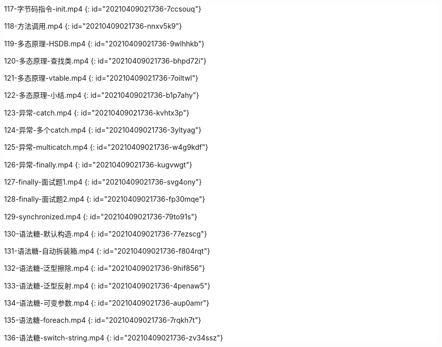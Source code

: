 117-字节码指令-init.mp4
{: id="20210409021736-7ccsouq"}

118-方法调用.mp4
{: id="20210409021736-nnxv5k9"}

119-多态原理-HSDB.mp4
{: id="20210409021736-9wlhhkb"}

120-多态原理-查找类.mp4
{: id="20210409021736-bhpd72i"}

121-多态原理-vtable.mp4
{: id="20210409021736-7oiltwl"}

122-多态原理-小结.mp4
{: id="20210409021736-b1p7ahy"}

123-异常-catch.mp4
{: id="20210409021736-kvhtx3p"}

124-异常-多个catch.mp4
{: id="20210409021736-3yltyag"}

125-异常-multicatch.mp4
{: id="20210409021736-w4g9kdf"}

126-异常-finally.mp4
{: id="20210409021736-kugvwgt"}

127-finally-面试题1.mp4
{: id="20210409021736-svg4ony"}

128-finally-面试题2.mp4
{: id="20210409021736-fp30mqe"}

129-synchronized.mp4
{: id="20210409021736-79to91s"}

130-语法糖-默认构造.mp4
{: id="20210409021736-77ezscg"}

131-语法糖-自动拆装箱.mp4
{: id="20210409021736-f804rqt"}

132-语法糖-泛型擦除.mp4
{: id="20210409021736-9hif856"}

133-语法糖-泛型反射.mp4
{: id="20210409021736-4penaw5"}

134-语法糖-可变参数.mp4
{: id="20210409021736-aup0amr"}

135-语法糖-foreach.mp4
{: id="20210409021736-7rqkh7t"}

136-语法糖-switch-string.mp4
{: id="20210409021736-zv34ssz"}

